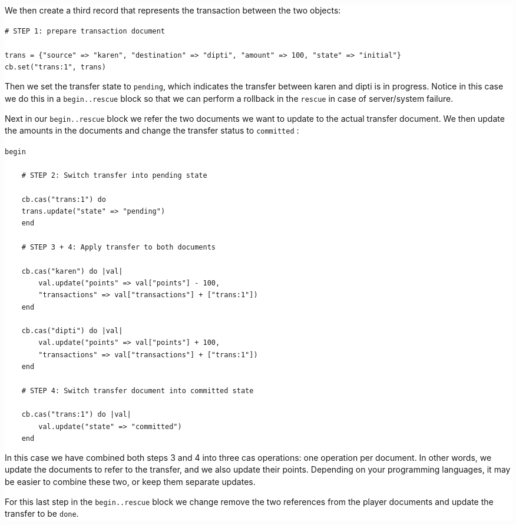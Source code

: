 We then create a third record that represents the transaction between the two
objects:


```
# STEP 1: prepare transaction document

trans = {"source" => "karen", "destination" => "dipti", "amount" => 100, "state" => "initial"}
cb.set("trans:1", trans)
```

Then we set the transfer state to `pending`, which indicates the transfer
between karen and dipti is in progress. Notice in this case we do this in a
`begin..rescue` block so that we can perform a rollback in the `rescue` in case
of server/system failure.

Next in our `begin..rescue` block we refer the two documents we want to update
to the actual transfer document. We then update the amounts in the documents and
change the transfer status to `committed` :


```
begin

    # STEP 2: Switch transfer into pending state

    cb.cas("trans:1") do
    trans.update("state" => "pending")
    end

    # STEP 3 + 4: Apply transfer to both documents

    cb.cas("karen") do |val|
        val.update("points" => val["points"] - 100,
        "transactions" => val["transactions"] + ["trans:1"])
    end

    cb.cas("dipti") do |val|
        val.update("points" => val["points"] + 100,
        "transactions" => val["transactions"] + ["trans:1"])
    end

    # STEP 4: Switch transfer document into committed state

    cb.cas("trans:1") do |val|
        val.update("state" => "committed")
    end
```

In this case we have combined both steps 3 and 4 into three cas operations: one
operation per document. In other words, we update the documents to refer to the
transfer, and we also update their points. Depending on your programming
languages, it may be easier to combine these two, or keep them separate updates.

For this last step in the `begin..rescue` block we change remove the two
references from the player documents and update the transfer to be `done`.
